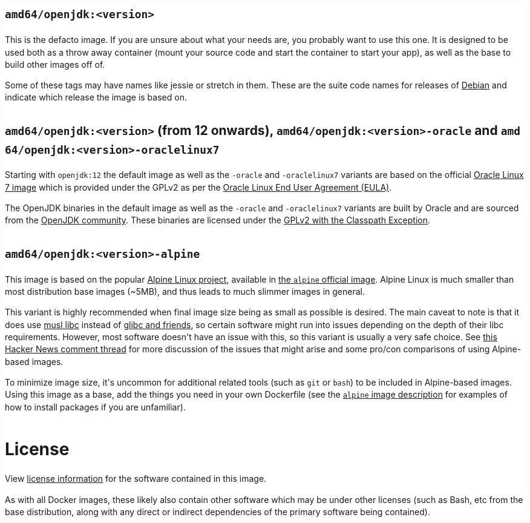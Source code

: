 ## `amd64/openjdk:<version>`

This is the defacto image. If you are unsure about what your needs are, you probably want to use this one. It is designed to be used both as a throw away container (mount your source code and start the container to start your app), as well as the base to build other images off of.

Some of these tags may have names like jessie or stretch in them. These are the suite code names for releases of [Debian](https://wiki.debian.org/DebianReleases) and indicate which release the image is based on.

## `amd64/openjdk:<version>` (from 12 onwards), `amd64/openjdk:<version>-oracle` and `amd64/openjdk:<version>-oraclelinux7`

Starting with `openjdk:12` the default image as well as the `-oracle` and `-oraclelinux7` variants are based on the official [Oracle Linux 7 image](https://hub.docker.com/_/oraclelinux) which is provided under the GPLv2 as per the [Oracle Linux End User Agreement (EULA)](https://oss.oracle.com/ol7/EULA).

The OpenJDK binaries in the default image as well as the `-oracle` and `-oraclelinux7` variants are built by Oracle and are sourced from the [OpenJDK community](https://openjdk.java.net/). These binaries are licensed under the [GPLv2 with the Classpath Exception](https://openjdk.java.net/legal/gplv2+ce.html).

## `amd64/openjdk:<version>-alpine`

This image is based on the popular [Alpine Linux project](http://alpinelinux.org), available in [the `alpine` official image](https://hub.docker.com/_/alpine). Alpine Linux is much smaller than most distribution base images (~5MB), and thus leads to much slimmer images in general.

This variant is highly recommended when final image size being as small as possible is desired. The main caveat to note is that it does use [musl libc](http://www.musl-libc.org) instead of [glibc and friends](http://www.etalabs.net/compare_libcs.html), so certain software might run into issues depending on the depth of their libc requirements. However, most software doesn't have an issue with this, so this variant is usually a very safe choice. See [this Hacker News comment thread](https://news.ycombinator.com/item?id=10782897) for more discussion of the issues that might arise and some pro/con comparisons of using Alpine-based images.

To minimize image size, it's uncommon for additional related tools (such as `git` or `bash`) to be included in Alpine-based images. Using this image as a base, add the things you need in your own Dockerfile (see the [`alpine` image description](https://hub.docker.com/_/alpine/) for examples of how to install packages if you are unfamiliar).

# License

View [license information](http://openjdk.java.net/legal/gplv2+ce.html) for the software contained in this image.

As with all Docker images, these likely also contain other software which may be under other licenses (such as Bash, etc from the base distribution, along with any direct or indirect dependencies of the primary software being contained).
